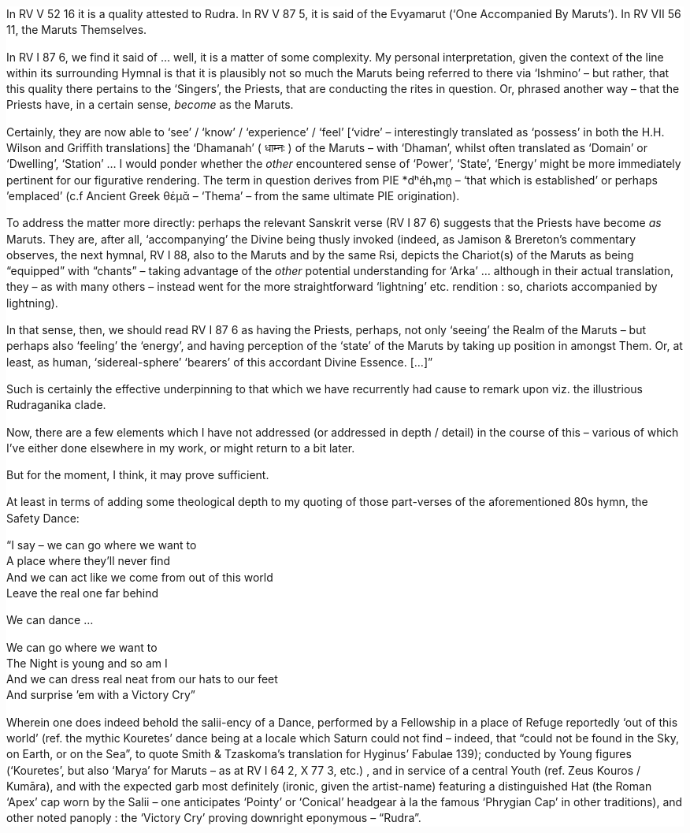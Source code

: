 In RV V 52 16 it is a quality attested to Rudra. In RV V 87 5, it is said of the Evyamarut (‘One Accompanied By Maruts’). In RV VII 56 11, the Maruts Themselves.

In RV I 87 6, we find it said of … well, it is a matter of some complexity. My personal interpretation, given the context of the line within its surrounding Hymnal is that it is plausibly not so much the Maruts being referred to there via ‘Ishmino’ – but rather, that this quality there pertains to the ‘Singers’, the Priests, that are conducting the rites in question. Or, phrased another way – that the Priests have, in a certain sense, *become* as the Maruts.

Certainly, they are now able to ‘see’ / ‘know’ / ‘experience’ / ‘feel’ \[‘vidre’ – interestingly translated as ‘possess’ in both the H.H. Wilson and Griffith translations\] the ‘Dhamanah’ ( धाम्नः ) of the Maruts – with ‘Dhaman’, whilst often translated as ‘Domain’ or ‘Dwelling’, ‘Station’ … I would ponder whether the *other* encountered sense of ‘Power’, ‘State’, ‘Energy’ might be more immediately pertinent for our figurative rendering. The term in question derives from PIE \*dʰéh₁mn̥ – ‘that which is established’ or perhaps ’emplaced’ (c.f Ancient Greek θέμᾰ – ‘Thema’ – from the same ultimate PIE origination).

To address the matter more directly: perhaps the relevant Sanskrit verse (RV I 87 6) suggests that the Priests have become *as* Maruts. They are, after all, ‘accompanying’ the Divine being thusly invoked (indeed, as Jamison & Brereton’s commentary observes, the next hymnal, RV I 88, also to the Maruts and by the same Rsi, depicts the Chariot(s) of the Maruts as being “equipped” with “chants” – taking advantage of the *other* potential understanding for ‘Arka’ … although in their actual translation, they – as with many others – instead went for the more straightforward ‘lightning’ etc. rendition : so, chariots accompanied by lightning).

In that sense, then, we should read RV I 87 6 as having the Priests, perhaps, not only ‘seeing’ the Realm of the Maruts – but perhaps also ‘feeling’ the ‘energy’, and having perception of the ‘state’ of the Maruts by taking up position in amongst Them. Or, at least, as human, ‘sidereal-sphere’ ‘bearers’ of this accordant Divine Essence. \[…\]”

Such is certainly the effective underpinning to that which we have recurrently had cause to remark upon viz. the illustrious Rudraganika clade.

Now, there are a few elements which I have not addressed (or addressed in depth / detail) in the course of this – various of which I’ve either done elsewhere in my work, or might return to a bit later.

But for the moment, I think, it may prove sufficient.

At least in terms of adding some theological depth to my quoting of those part-verses of the aforementioned 80s hymn, the Safety Dance:

“I say – we can go where we want to  
A place where they’ll never find  
And we can act like we come from out of this world  
Leave the real one far behind

We can dance …

We can go where we want to  
The Night is young and so am I  
And we can dress real neat from our hats to our feet  
And surprise ’em with a Victory Cry”

Wherein one does indeed behold the salii-ency of a Dance, performed by a Fellowship in a place of Refuge reportedly ‘out of this world’ (ref. the mythic Kouretes’ dance being at a locale which Saturn could not find – indeed, that “could not be found in the Sky, on Earth, or on the Sea”, to quote Smith & Tzaskoma’s translation for Hyginus’ Fabulae 139); conducted by Young figures (‘Kouretes’, but also ‘Marya’ for Maruts – as at RV I 64 2, X 77 3, etc.) , and in service of a central Youth (ref. Zeus Kouros / Kumāra), and with the expected garb most definitely (ironic, given the artist-name) featuring a distinguished Hat (the Roman ‘Apex’ cap worn by the Salii – one anticipates ‘Pointy’ or ‘Conical’ headgear à la the famous ‘Phrygian Cap’ in other traditions), and other noted panoply : the ‘Victory Cry’ proving downright eponymous – “Rudra”.
